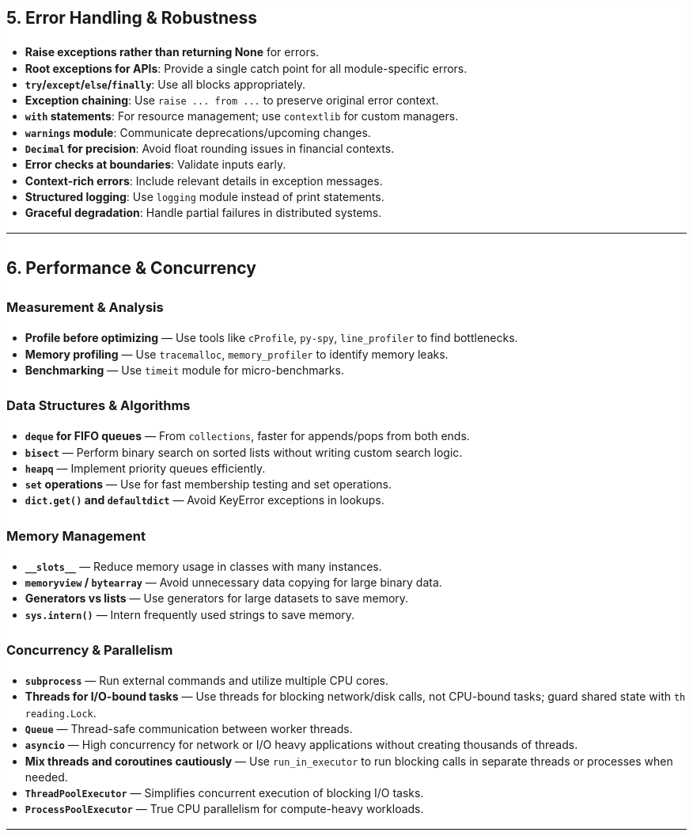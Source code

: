 ## 5. Error Handling & Robustness
 - **Raise exceptions rather than returning None** for errors.
 - **Root exceptions for APIs**: Provide a single catch point for all module-specific errors.
 - **`try`/`except`/`else`/`finally`**: Use all blocks appropriately.
 - **Exception chaining**: Use `raise ... from ...` to preserve original error context.
 - **`with` statements**: For resource management; use `contextlib` for custom managers.
 - **`warnings` module**: Communicate deprecations/upcoming changes.
 - **`Decimal` for precision**: Avoid float rounding issues in financial contexts.
 - **Error checks at boundaries**: Validate inputs early.
 - **Context-rich errors**: Include relevant details in exception messages.
 - **Structured logging**: Use `logging` module instead of print statements.
 - **Graceful degradation**: Handle partial failures in distributed systems.

---

## 6. Performance & Concurrency

### Measurement & Analysis
- **Profile before optimizing** — Use tools like `cProfile`, `py-spy`, `line_profiler` to find bottlenecks.  
- **Memory profiling** — Use `tracemalloc`, `memory_profiler` to identify memory leaks.
- **Benchmarking** — Use `timeit` module for micro-benchmarks.

### Data Structures & Algorithms
- **`deque` for FIFO queues** — From `collections`, faster for appends/pops from both ends.  
- **`bisect`** — Perform binary search on sorted lists without writing custom search logic.  
- **`heapq`** — Implement priority queues efficiently.
- **`set` operations** — Use for fast membership testing and set operations.
- **`dict.get()` and `defaultdict`** — Avoid KeyError exceptions in lookups.

### Memory Management
- **`__slots__`** — Reduce memory usage in classes with many instances.
- **`memoryview` / `bytearray`** — Avoid unnecessary data copying for large binary data.
- **Generators vs lists** — Use generators for large datasets to save memory.
- **`sys.intern()`** — Intern frequently used strings to save memory.

### Concurrency & Parallelism
- **`subprocess`** — Run external commands and utilize multiple CPU cores.  
- **Threads for I/O-bound tasks** — Use threads for blocking network/disk calls, not CPU-bound tasks; guard shared state with `threading.Lock`.  
- **`Queue`** — Thread-safe communication between worker threads.  
- **`asyncio`** — High concurrency for network or I/O heavy applications without creating thousands of threads.  
- **Mix threads and coroutines cautiously** — Use `run_in_executor` to run blocking calls in separate threads or processes when needed.  
- **`ThreadPoolExecutor`** — Simplifies concurrent execution of blocking I/O tasks.  
- **`ProcessPoolExecutor`** — True CPU parallelism for compute-heavy workloads.

---
